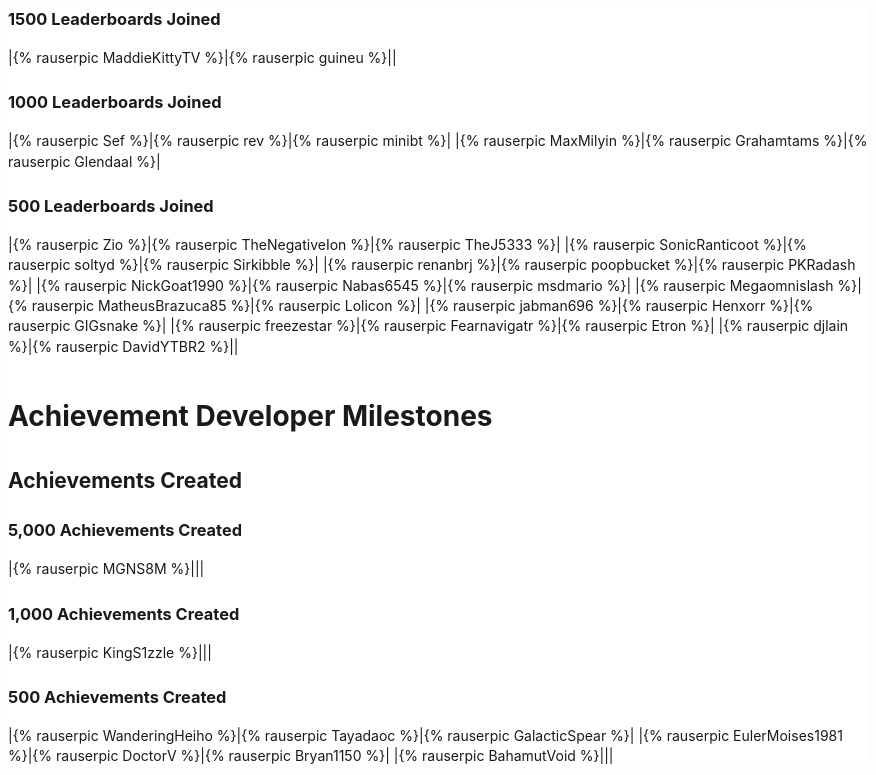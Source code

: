 ### 1500 Leaderboards Joined

|{% rauserpic MaddieKittyTV %}|{% rauserpic guineu %}||

### 1000 Leaderboards Joined

|{% rauserpic Sef %}|{% rauserpic rev %}|{% rauserpic minibt %}|
|{% rauserpic MaxMilyin %}|{% rauserpic Grahamtams %}|{% rauserpic Glendaal %}|

### 500 Leaderboards Joined

|{% rauserpic Zio %}|{% rauserpic TheNegativeIon %}|{% rauserpic TheJ5333 %}|
|{% rauserpic SonicRanticoot %}|{% rauserpic soltyd %}|{% rauserpic Sirkibble %}|
|{% rauserpic renanbrj %}|{% rauserpic poopbucket %}|{% rauserpic PKRadash %}|
|{% rauserpic NickGoat1990 %}|{% rauserpic Nabas6545 %}|{% rauserpic msdmario %}|
|{% rauserpic Megaomnislash %}|{% rauserpic MatheusBrazuca85 %}|{% rauserpic Lolicon %}|
|{% rauserpic jabman696 %}|{% rauserpic Henxorr %}|{% rauserpic GIGsnake %}|
|{% rauserpic freezestar %}|{% rauserpic Fearnavigatr %}|{% rauserpic Etron %}|
|{% rauserpic djlain %}|{% rauserpic DavidYTBR2 %}||


# Achievement Developer Milestones

## Achievements Created

### 5,000 Achievements Created

|{% rauserpic MGNS8M %}|||

### 1,000 Achievements Created

|{% rauserpic KingS1zzle %}|||

### 500 Achievements Created

|{% rauserpic WanderingHeiho %}|{% rauserpic Tayadaoc %}|{% rauserpic GalacticSpear %}|
|{% rauserpic EulerMoises1981 %}|{% rauserpic DoctorV %}|{% rauserpic Bryan1150 %}|
|{% rauserpic BahamutVoid %}|||

